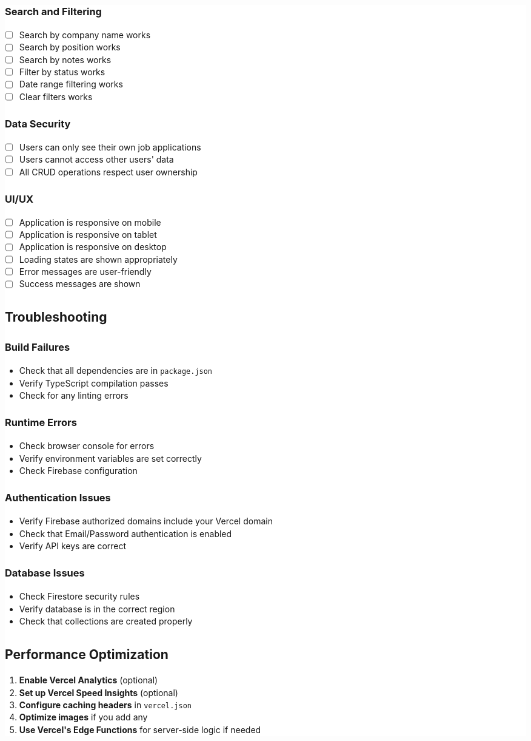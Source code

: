 ### Search and Filtering
- [ ] Search by company name works
- [ ] Search by position works
- [ ] Search by notes works
- [ ] Filter by status works
- [ ] Date range filtering works
- [ ] Clear filters works

### Data Security
- [ ] Users can only see their own job applications
- [ ] Users cannot access other users' data
- [ ] All CRUD operations respect user ownership

### UI/UX
- [ ] Application is responsive on mobile
- [ ] Application is responsive on tablet
- [ ] Application is responsive on desktop
- [ ] Loading states are shown appropriately
- [ ] Error messages are user-friendly
- [ ] Success messages are shown

## Troubleshooting

### Build Failures
- Check that all dependencies are in `package.json`
- Verify TypeScript compilation passes
- Check for any linting errors

### Runtime Errors
- Check browser console for errors
- Verify environment variables are set correctly
- Check Firebase configuration

### Authentication Issues
- Verify Firebase authorized domains include your Vercel domain
- Check that Email/Password authentication is enabled
- Verify API keys are correct

### Database Issues
- Check Firestore security rules
- Verify database is in the correct region
- Check that collections are created properly

## Performance Optimization

1. **Enable Vercel Analytics** (optional)
2. **Set up Vercel Speed Insights** (optional)
3. **Configure caching headers** in `vercel.json`
4. **Optimize images** if you add any
5. **Use Vercel's Edge Functions** for server-side logic if needed
